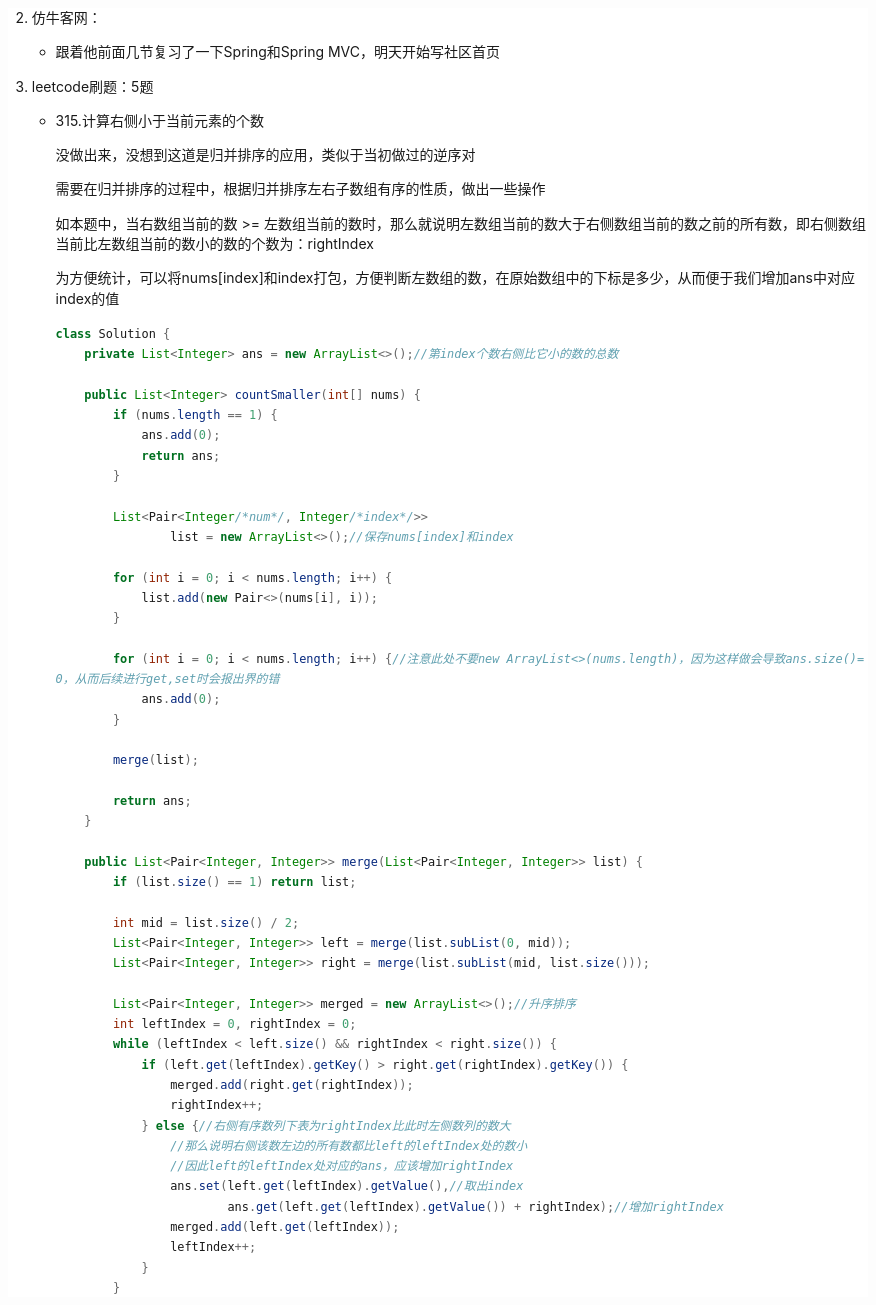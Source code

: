 
2. 仿牛客网：
	  - 跟着他前面几节复习了一下Spring和Spring MVC，明天开始写社区首页


2. leetcode刷题：5题

	- 315.计算右侧小于当前元素的个数

		没做出来，没想到这道是归并排序的应用，类似于当初做过的逆序对

		需要在归并排序的过程中，根据归并排序左右子数组有序的性质，做出一些操作

		如本题中，当右数组当前的数 >= 左数组当前的数时，那么就说明左数组当前的数大于右侧数组当前的数之前的所有数，即右侧数组当前比左数组当前的数小的数的个数为：rightIndex

		为方便统计，可以将nums[index]和index打包，方便判断左数组的数，在原始数组中的下标是多少，从而便于我们增加ans中对应index的值

		```java
		class Solution {
		    private List<Integer> ans = new ArrayList<>();//第index个数右侧比它小的数的总数
		
		    public List<Integer> countSmaller(int[] nums) {
		        if (nums.length == 1) {
		            ans.add(0);
		            return ans;
		        }
		
		        List<Pair<Integer/*num*/, Integer/*index*/>>
		                list = new ArrayList<>();//保存nums[index]和index
		
		        for (int i = 0; i < nums.length; i++) {
		            list.add(new Pair<>(nums[i], i));
		        }
		
		        for (int i = 0; i < nums.length; i++) {//注意此处不要new ArrayList<>(nums.length)，因为这样做会导致ans.size()=0，从而后续进行get,set时会报出界的错
		            ans.add(0);
		        }
		
		        merge(list);
		
		        return ans;
		    }
		
		    public List<Pair<Integer, Integer>> merge(List<Pair<Integer, Integer>> list) {
		        if (list.size() == 1) return list;
		
		        int mid = list.size() / 2;
		        List<Pair<Integer, Integer>> left = merge(list.subList(0, mid));
		        List<Pair<Integer, Integer>> right = merge(list.subList(mid, list.size()));
		
		        List<Pair<Integer, Integer>> merged = new ArrayList<>();//升序排序
		        int leftIndex = 0, rightIndex = 0;
		        while (leftIndex < left.size() && rightIndex < right.size()) {
		            if (left.get(leftIndex).getKey() > right.get(rightIndex).getKey()) {
		                merged.add(right.get(rightIndex));
		                rightIndex++;
		            } else {//右侧有序数列下表为rightIndex比此时左侧数列的数大
		                //那么说明右侧该数左边的所有数都比left的leftIndex处的数小
		                //因此left的leftIndex处对应的ans，应该增加rightIndex
		                ans.set(left.get(leftIndex).getValue(),//取出index
		                        ans.get(left.get(leftIndex).getValue()) + rightIndex);//增加rightIndex
		                merged.add(left.get(leftIndex));
		                leftIndex++;
		            }
		        }
		